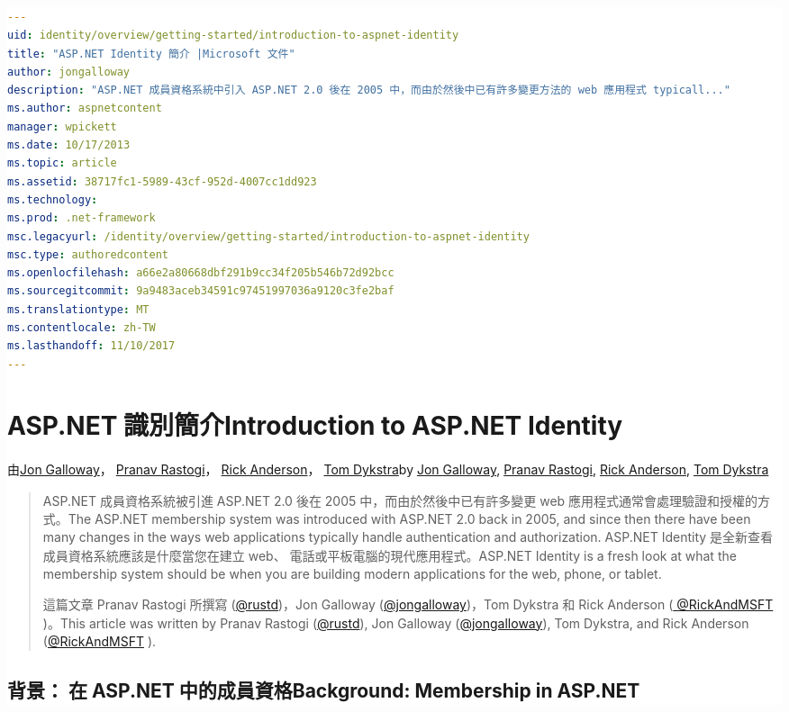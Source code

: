 ```yaml
---
uid: identity/overview/getting-started/introduction-to-aspnet-identity
title: "ASP.NET Identity 簡介 |Microsoft 文件"
author: jongalloway
description: "ASP.NET 成員資格系統中引入 ASP.NET 2.0 後在 2005 中，而由於然後中已有許多變更方法的 web 應用程式 typicall..."
ms.author: aspnetcontent
manager: wpickett
ms.date: 10/17/2013
ms.topic: article
ms.assetid: 38717fc1-5989-43cf-952d-4007cc1dd923
ms.technology: 
ms.prod: .net-framework
msc.legacyurl: /identity/overview/getting-started/introduction-to-aspnet-identity
msc.type: authoredcontent
ms.openlocfilehash: a66e2a80668dbf291b9cc34f205b546b72d92bcc
ms.sourcegitcommit: 9a9483aceb34591c97451997036a9120c3fe2baf
ms.translationtype: MT
ms.contentlocale: zh-TW
ms.lasthandoff: 11/10/2017
---
```

<a name="introduction-to-aspnet-identity"></a><span data-ttu-id="e590c-103">ASP.NET 識別簡介</span><span class="sxs-lookup"><span data-stu-id="e590c-103">Introduction to ASP.NET Identity</span></span>
====================
<span data-ttu-id="e590c-104">由[Jon Galloway](https://github.com/jongalloway)， [Pranav Rastogi](https://github.com/rustd)， [Rick Anderson](https://github.com/Rick-Anderson)， [Tom Dykstra](https://github.com/tdykstra)</span><span class="sxs-lookup"><span data-stu-id="e590c-104">by [Jon Galloway](https://github.com/jongalloway), [Pranav Rastogi](https://github.com/rustd), [Rick Anderson](https://github.com/Rick-Anderson), [Tom Dykstra](https://github.com/tdykstra)</span></span>

> <span data-ttu-id="e590c-105">ASP.NET 成員資格系統被引進 ASP.NET 2.0 後在 2005 中，而由於然後中已有許多變更 web 應用程式通常會處理驗證和授權的方式。</span><span class="sxs-lookup"><span data-stu-id="e590c-105">The ASP.NET membership system was introduced with ASP.NET 2.0 back in 2005, and since then there have been many changes in the ways web applications typically handle authentication and authorization.</span></span> <span data-ttu-id="e590c-106">ASP.NET Identity 是全新查看成員資格系統應該是什麼當您在建立 web、 電話或平板電腦的現代應用程式。</span><span class="sxs-lookup"><span data-stu-id="e590c-106">ASP.NET Identity is a fresh look at what the membership system should be when you are building modern applications for the web, phone, or tablet.</span></span>
> 
> <span data-ttu-id="e590c-107">這篇文章 Pranav Rastogi 所撰寫 ([@rustd](https://twitter.com/rustd))，Jon Galloway ([@jongalloway](https://twitter.com/jongalloway))，Tom Dykstra 和 Rick Anderson ([ @RickAndMSFT ](https://twitter.com/#!/RickAndMSFT) )。</span><span class="sxs-lookup"><span data-stu-id="e590c-107">This article was written by Pranav Rastogi ([@rustd](https://twitter.com/rustd)), Jon Galloway ([@jongalloway](https://twitter.com/jongalloway)), Tom Dykstra, and Rick Anderson ([@RickAndMSFT](https://twitter.com/#!/RickAndMSFT) ).</span></span>


## <a name="background-membership-in-aspnet"></a><span data-ttu-id="e590c-108">背景： 在 ASP.NET 中的成員資格</span><span class="sxs-lookup"><span data-stu-id="e590c-108">Background: Membership in ASP.NET</span></span>
